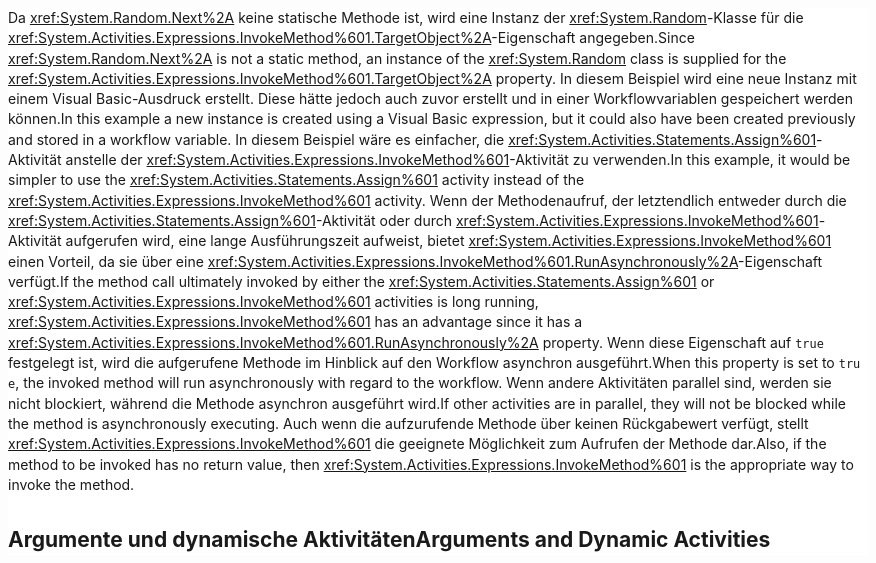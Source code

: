  <span data-ttu-id="b9c74-177">Da <xref:System.Random.Next%2A> keine statische Methode ist, wird eine Instanz der <xref:System.Random>-Klasse für die <xref:System.Activities.Expressions.InvokeMethod%601.TargetObject%2A>-Eigenschaft angegeben.</span><span class="sxs-lookup"><span data-stu-id="b9c74-177">Since <xref:System.Random.Next%2A> is not a static method, an instance of the <xref:System.Random> class is supplied for the <xref:System.Activities.Expressions.InvokeMethod%601.TargetObject%2A> property.</span></span> <span data-ttu-id="b9c74-178">In diesem Beispiel wird eine neue Instanz mit einem Visual Basic-Ausdruck erstellt. Diese hätte jedoch auch zuvor erstellt und in einer Workflowvariablen gespeichert werden können.</span><span class="sxs-lookup"><span data-stu-id="b9c74-178">In this example a new instance is created using a Visual Basic expression, but it could also have been created previously and stored in a workflow variable.</span></span> <span data-ttu-id="b9c74-179">In diesem Beispiel wäre es einfacher, die <xref:System.Activities.Statements.Assign%601>-Aktivität anstelle der <xref:System.Activities.Expressions.InvokeMethod%601>-Aktivität zu verwenden.</span><span class="sxs-lookup"><span data-stu-id="b9c74-179">In this example, it would be simpler to use the <xref:System.Activities.Statements.Assign%601> activity instead of the <xref:System.Activities.Expressions.InvokeMethod%601> activity.</span></span> <span data-ttu-id="b9c74-180">Wenn der Methodenaufruf, der letztendlich entweder durch die <xref:System.Activities.Statements.Assign%601>-Aktivität oder durch <xref:System.Activities.Expressions.InvokeMethod%601>-Aktivität aufgerufen wird, eine lange Ausführungszeit aufweist, bietet <xref:System.Activities.Expressions.InvokeMethod%601> einen Vorteil, da sie über eine <xref:System.Activities.Expressions.InvokeMethod%601.RunAsynchronously%2A>-Eigenschaft verfügt.</span><span class="sxs-lookup"><span data-stu-id="b9c74-180">If the method call ultimately invoked by either the <xref:System.Activities.Statements.Assign%601> or <xref:System.Activities.Expressions.InvokeMethod%601> activities is long running, <xref:System.Activities.Expressions.InvokeMethod%601> has an advantage since it has a <xref:System.Activities.Expressions.InvokeMethod%601.RunAsynchronously%2A> property.</span></span> <span data-ttu-id="b9c74-181">Wenn diese Eigenschaft auf `true` festgelegt ist, wird die aufgerufene Methode im Hinblick auf den Workflow asynchron ausgeführt.</span><span class="sxs-lookup"><span data-stu-id="b9c74-181">When this property is set to `true`, the invoked method will run asynchronously with regard to the workflow.</span></span> <span data-ttu-id="b9c74-182">Wenn andere Aktivitäten parallel sind, werden sie nicht blockiert, während die Methode asynchron ausgeführt wird.</span><span class="sxs-lookup"><span data-stu-id="b9c74-182">If other activities are in parallel, they will not be blocked while the method is asynchronously executing.</span></span> <span data-ttu-id="b9c74-183">Auch wenn die aufzurufende Methode über keinen Rückgabewert verfügt, stellt <xref:System.Activities.Expressions.InvokeMethod%601> die geeignete Möglichkeit zum Aufrufen der Methode dar.</span><span class="sxs-lookup"><span data-stu-id="b9c74-183">Also, if the method to be invoked has no return value, then <xref:System.Activities.Expressions.InvokeMethod%601> is the appropriate way to invoke the method.</span></span>  
  
## <a name="arguments-and-dynamic-activities"></a><span data-ttu-id="b9c74-184">Argumente und dynamische Aktivitäten</span><span class="sxs-lookup"><span data-stu-id="b9c74-184">Arguments and Dynamic Activities</span></span>  